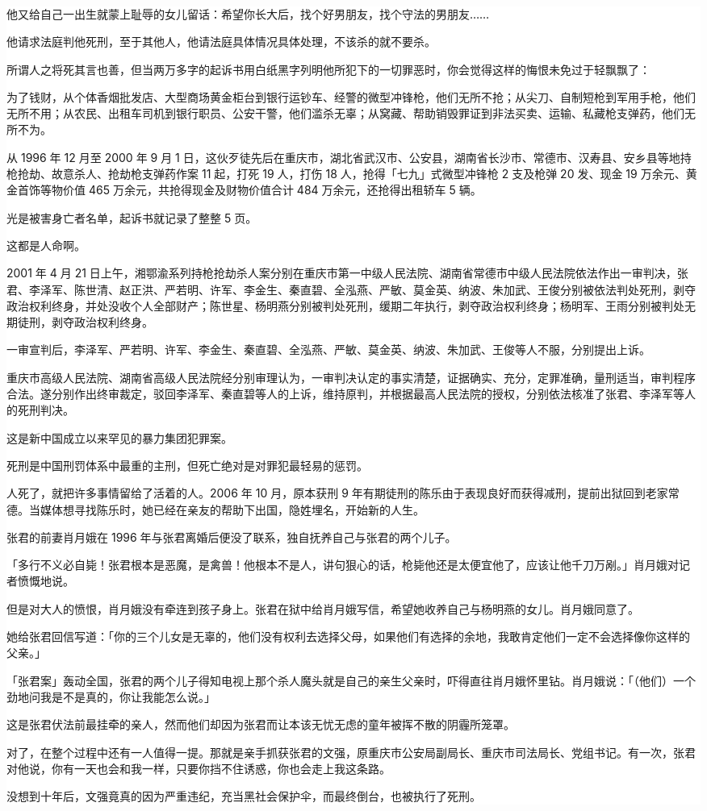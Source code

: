
他又给自己一出生就蒙上耻辱的女儿留话：希望你长大后，找个好男朋友，找个守法的男朋友……


他请求法庭判他死刑，至于其他人，他请法庭具体情况具体处理，不该杀的就不要杀。


所谓人之将死其言也善，但当两万多字的起诉书用白纸黑字列明他所犯下的一切罪恶时，你会觉得这样的悔恨未免过于轻飘飘了：


为了钱财，从个体香烟批发店、大型商场黄金柜台到银行运钞车、经警的微型冲锋枪，他们无所不抢；从尖刀、自制短枪到军用手枪，他们无所不用；从农民、出租车司机到银行职员、公安干警，他们滥杀无辜；从窝藏、帮助销毁罪证到非法买卖、运输、私藏枪支弹药，他们无所不为。


从 1996 年 12 月至 2000 年 9 月 1 日，这伙歹徒先后在重庆市，湖北省武汉市、公安县，湖南省长沙市、常德市、汉寿县、安乡县等地持枪抢劫、故意杀人、抢劫枪支弹药作案 11 起，打死 19 人，打伤 18 人，抢得「七九」式微型冲锋枪 2 支及枪弹 20 发、现金 19 万余元、黄金首饰等物价值 465 万余元，共抢得现金及财物价值合计 484 万余元，还抢得出租轿车 5 辆。


光是被害身亡者名单，起诉书就记录了整整 5 页。


这都是人命啊。


2001 年 4 月 21 日上午，湘鄂渝系列持枪抢劫杀人案分别在重庆市第一中级人民法院、湖南省常德市中级人民法院依法作出一审判决，张君、李泽军、陈世清、赵正洪、严若明、许军、李金生、秦直碧、全泓燕、严敏、莫金英、纳波、朱加武、王俊分别被依法判处死刑，剥夺政治权利终身，并处没收个人全部财产；陈世星、杨明燕分别被判处死刑，缓期二年执行，剥夺政治权利终身；杨明军、王雨分别被判处无期徒刑，剥夺政治权利终身。


一审宣判后，李泽军、严若明、许军、李金生、秦直碧、全泓燕、严敏、莫金英、纳波、朱加武、王俊等人不服，分别提出上诉。


重庆市高级人民法院、湖南省高级人民法院经分别审理认为，一审判决认定的事实清楚，证据确实、充分，定罪准确，量刑适当，审判程序合法。遂分别作出终审裁定，驳回李泽军、秦直碧等人的上诉，维持原判，并根据最高人民法院的授权，分别依法核准了张君、李泽军等人的死刑判决。


这是新中国成立以来罕见的暴力集团犯罪案。


死刑是中国刑罚体系中最重的主刑，但死亡绝对是对罪犯最轻易的惩罚。


人死了，就把许多事情留给了活着的人。2006 年 10 月，原本获刑 9 年有期徒刑的陈乐由于表现良好而获得减刑，提前出狱回到老家常德。当媒体想寻找陈乐时，她已经在亲友的帮助下出国，隐姓埋名，开始新的人生。


张君的前妻肖月娥在 1996 年与张君离婚后便没了联系，独自抚养自己与张君的两个儿子。


「多行不义必自毙！张君根本是恶魔，是禽兽！他根本不是人，讲句狠心的话，枪毙他还是太便宜他了，应该让他千刀万剐。」肖月娥对记者愤慨地说。


但是对大人的愤恨，肖月娥没有牵连到孩子身上。张君在狱中给肖月娥写信，希望她收养自己与杨明燕的女儿。肖月娥同意了。


她给张君回信写道：「你的三个儿女是无辜的，他们没有权利去选择父母，如果他们有选择的余地，我敢肯定他们一定不会选择像你这样的父亲。」


「张君案」轰动全国，张君的两个儿子得知电视上那个杀人魔头就是自己的亲生父亲时，吓得直往肖月娥怀里钻。肖月娥说：「（他们）一个劲地问我是不是真的，你让我能怎么说。」


这是张君伏法前最挂牵的亲人，然而他们却因为张君而让本该无忧无虑的童年被挥不散的阴霾所笼罩。


对了，在整个过程中还有一人值得一提。那就是亲手抓获张君的文强，原重庆市公安局副局长、重庆市司法局长、党组书记。有一次，张君对他说，你有一天也会和我一样，只要你挡不住诱惑，你也会走上我这条路。


没想到十年后，文强竟真的因为严重违纪，充当黑社会保护伞，而最终倒台，也被执行了死刑。

